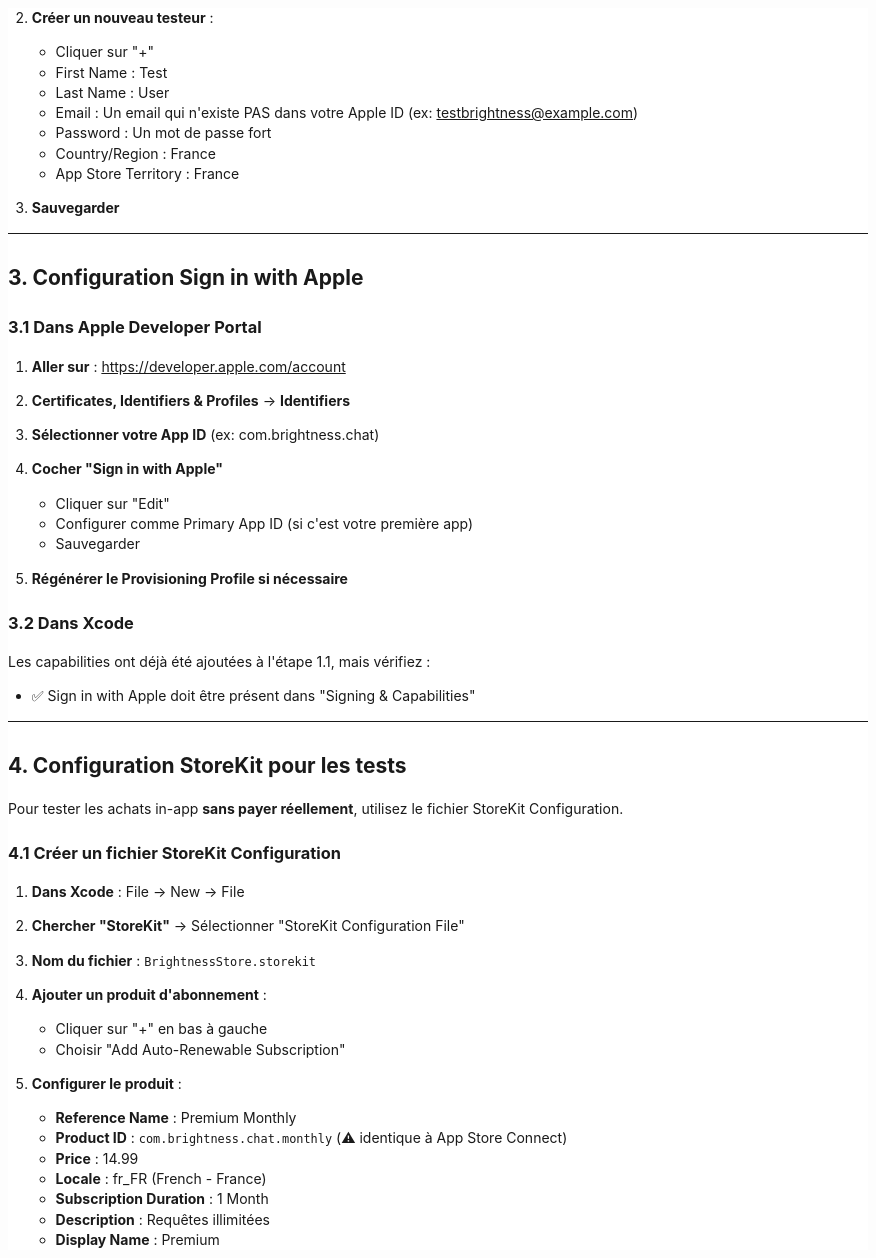 2. **Créer un nouveau testeur** :
   - Cliquer sur "+"
   - First Name : Test
   - Last Name : User
   - Email : Un email qui n'existe PAS dans votre Apple ID (ex: testbrightness@example.com)
   - Password : Un mot de passe fort
   - Country/Region : France
   - App Store Territory : France

3. **Sauvegarder**

---

## 3. Configuration Sign in with Apple

### 3.1 Dans Apple Developer Portal

1. **Aller sur** : https://developer.apple.com/account

2. **Certificates, Identifiers & Profiles** → **Identifiers**

3. **Sélectionner votre App ID** (ex: com.brightness.chat)

4. **Cocher "Sign in with Apple"**
   - Cliquer sur "Edit"
   - Configurer comme Primary App ID (si c'est votre première app)
   - Sauvegarder

5. **Régénérer le Provisioning Profile si nécessaire**

### 3.2 Dans Xcode

Les capabilities ont déjà été ajoutées à l'étape 1.1, mais vérifiez :
- ✅ Sign in with Apple doit être présent dans "Signing & Capabilities"

---

## 4. Configuration StoreKit pour les tests

Pour tester les achats in-app **sans payer réellement**, utilisez le fichier StoreKit Configuration.

### 4.1 Créer un fichier StoreKit Configuration

1. **Dans Xcode** : File → New → File

2. **Chercher "StoreKit"** → Sélectionner "StoreKit Configuration File"

3. **Nom du fichier** : `BrightnessStore.storekit`

4. **Ajouter un produit d'abonnement** :
   - Cliquer sur "+" en bas à gauche
   - Choisir "Add Auto-Renewable Subscription"

5. **Configurer le produit** :
   - **Reference Name** : Premium Monthly
   - **Product ID** : `com.brightness.chat.monthly` (⚠️ identique à App Store Connect)
   - **Price** : 14.99
   - **Locale** : fr_FR (French - France)
   - **Subscription Duration** : 1 Month
   - **Description** : Requêtes illimitées
   - **Display Name** : Premium
